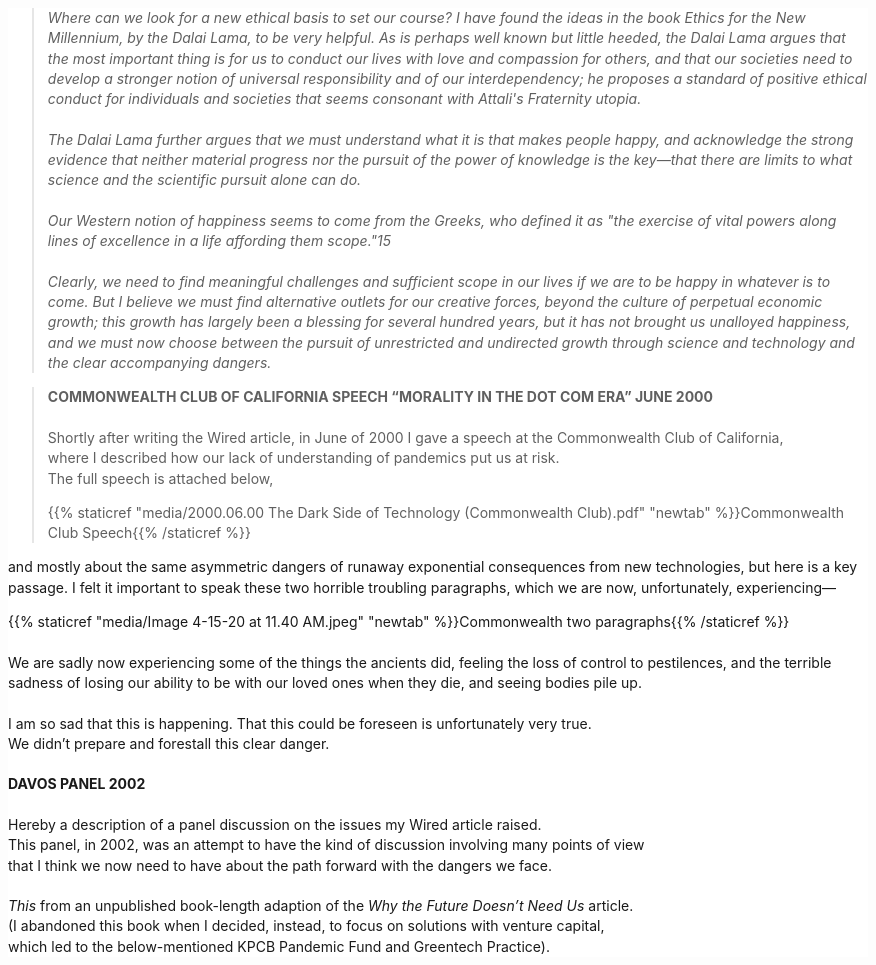 > *Where can we look for a new ethical basis to set our course? I have found the ideas in the book Ethics for the New Millennium, by the Dalai Lama, to be very helpful. As is perhaps well known but little heeded, the Dalai Lama argues that the most important thing is for us to conduct our lives with love and compassion for others, and that our societies need to develop a stronger notion of universal responsibility and of our interdependency; he proposes a standard of positive ethical conduct for individuals and societies that seems consonant with Attali's Fraternity utopia.*\
> \
> *The Dalai Lama further argues that we must understand what it is that makes people happy, and acknowledge the strong evidence that neither material progress nor the pursuit of the power of knowledge is the key—that there are limits to what science and the scientific pursuit alone can do.*\
> \
> *Our Western notion of happiness seems to come from the Greeks, who defined it as "the exercise of vital powers along lines of excellence in a life affording them scope."15*\
> \
> *Clearly, we need to find meaningful challenges and sufficient scope in our lives if we are to be happy in whatever is to come. But I believe we must find alternative outlets for our creative forces, beyond the culture of perpetual economic growth; this growth has largely been a blessing for several hundred years, but it has not brought us unalloyed happiness, and we must now choose between the pursuit of unrestricted and undirected growth through science and technology and the clear accompanying dangers.*



> **COMMONWEALTH CLUB OF CALIFORNIA SPEECH “MORALITY IN THE DOT COM ERA” JUNE 2000**\
> \
> Shortly after writing the Wired article, in June of 2000 I gave a speech at the Commonwealth Club of California,\
> where I described how our lack of understanding of pandemics put us at risk.\
> The full speech is attached below, 
>
> {{% staticref "media/2000.06.00 The Dark Side of Technology (Commonwealth Club).pdf" "newtab" %}}Commonwealth Club Speech{{% /staticref %}}

and mostly about the same asymmetric dangers of runaway exponential consequences from new technologies, but here is a key passage. I felt it important to speak these two horrible troubling paragraphs, which we are now, unfortunately, experiencing—

{{% staticref "media/Image 4-15-20 at 11.40 AM.jpeg" "newtab" %}}Commonwealth two paragraphs{{% /staticref %}}\
\
We are sadly now experiencing some of the things the ancients did, feeling the loss of control to pestilences, and the terrible sadness of losing our ability to be with our loved ones when they die, and seeing bodies pile up.\
\
I am so sad that this is happening. That this could be foreseen is unfortunately very true.\
We didn’t prepare and forestall this clear danger.\
\
**DAVOS PANEL 2002**\
\
Hereby a description of a panel discussion on the issues my Wired article raised.\
This panel, in 2002, was an attempt to have the kind of discussion involving many points of view\
that I think we now need to have about the path forward with the dangers we face.\
\
*This* from an unpublished book-length adaption of the *Why the Future Doesn’t Need Us* article.\
(I abandoned this book when I decided, instead, to focus on solutions with venture capital,\
which led to the below-mentioned KPCB Pandemic Fund and Greentech Practice).
